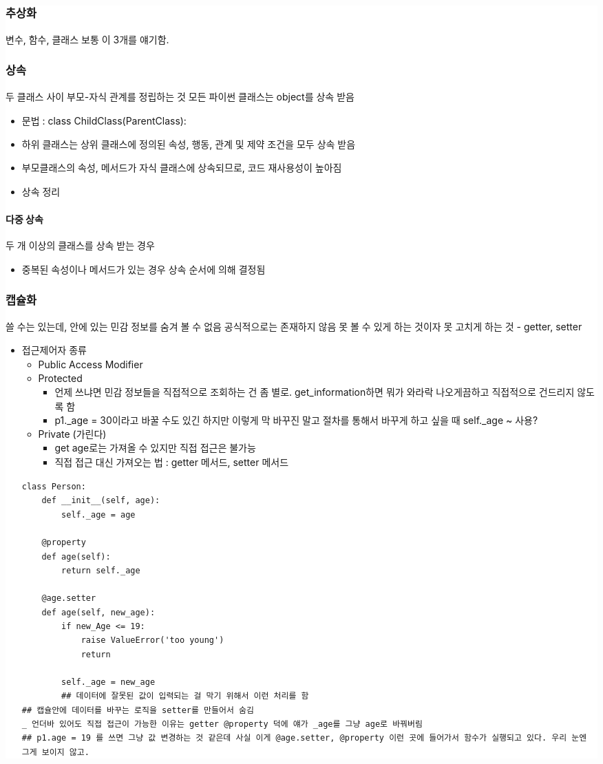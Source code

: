 ### 추상화
변수, 함수, 클래스 보통 이 3개를 얘기함.

### 상속
두 클래스 사이 부모-자식 관계를 정립하는 것
모든 파이썬 클래스는 object를 상속 받음

- 문법 : class ChildClass(ParentClass):
- 하위 클래스는 상위 클래스에 정의된 속성, 행동, 관계 및 제약 조건을 모두 상속 받음
- 부모클래스의 속성, 메서드가 자식 클래스에 상속되므로, 코드 재사용성이 높아짐

- 상속 정리
  
#### 다중 상속
두 개 이상의 클래스를 상속 받는 경우
- 중복된 속성이나 메서드가 있는 경우 상속 순서에 의해 결정됨

### 캡슐화
쓸 수는 있는데, 안에 있는 민감 정보를 숨겨 볼 수 없음
공식적으로는 존재하지 않음
못 볼 수 있게 하는 것이자 못 고치게 하는 것 - getter, setter

- 접근제어자 종류
  - Public Access Modifier
  - Protected
    - 언제 쓰냐면 민감 정보들을 직접적으로 조회하는 건 좀 별로. get_information하면 뭐가 와라락 나오게끔하고 직접적으로 건드리지 않도록 함
    - p1._age = 30이라고 바꿀 수도 있긴 하지만 이렇게 막 바꾸진 말고 절차를 통해서 바꾸게 하고 싶을 때 self._age ~ 사용?
  - Private (가린다)
    - get age로는 가져올 수 있지만 직접 접근은 불가능
    - 직접 접근 대신 가져오는 법 : getter 메서드, setter 메서드
  ```
  class Person:
      def __init__(self, age):
          self._age = age
      
      @property
      def age(self):
          return self._age

      @age.setter
      def age(self, new_age):
          if new_Age <= 19:
              raise ValueError('too young')
              return

          self._age = new_age
          ## 데이터에 잘못된 값이 입력되는 걸 막기 위해서 이런 처리를 함
  ## 캡슐안에 데이터를 바꾸는 로직을 setter를 만들어서 숨김
  _ 언더바 있어도 직접 접근이 가능한 이유는 getter @property 덕에 얘가 _age를 그냥 age로 바꿔버림
  ## p1.age = 19 를 쓰면 그냥 값 변경하는 것 같은데 사실 이게 @age.setter, @property 이런 곳에 들어가서 함수가 실행되고 있다. 우리 눈엔 그게 보이지 않고. 
  ```

